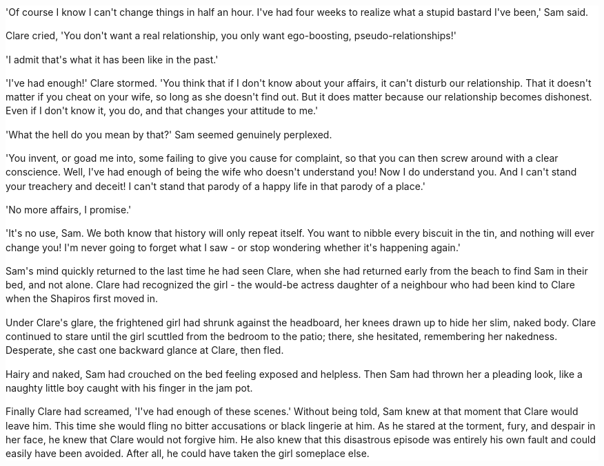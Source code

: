 'Of course I know I can't change things in half an hour.
I've had four weeks to realize what a stupid bastard I've been,' Sam said.

Clare cried, 'You don't want a real relationship, you only want ego-boosting, pseudo-relationships!'

'I admit that's what it has been like in the past.'

'I've had enough!'
Clare stormed.
'You think that if I don't know about your affairs, it can't disturb our relationship.
That it doesn't matter if you cheat on your wife, so long as she doesn't find out.
But it does matter because our relationship becomes dishonest.
Even if I don't know it, you do, and that changes your attitude to me.'

'What the hell do you mean by that?'
Sam seemed genuinely perplexed.

'You invent, or goad me into, some failing to give you cause for complaint, so that you can then screw around with a clear conscience.
Well, I've had enough of being the wife who doesn't understand you!
Now I do understand you.
And I can't stand your treachery and deceit!
I can't stand that parody of a happy life in that parody of a place.'

'No more affairs, I promise.'

'It's no use, Sam.
We both know that history will only repeat itself.
You want to nibble every biscuit in the tin, and nothing will ever change you!
I'm never going to forget what I saw - or stop wondering whether it's happening again.'

Sam's mind quickly returned to the last time he had seen Clare, when she had returned early from the beach to find Sam in their bed, and not alone.
Clare had recognized the girl - the would-be actress daughter of a neighbour who had been kind to Clare when the Shapiros first moved in.

Under Clare's glare, the frightened girl had shrunk against the headboard, her knees drawn up to hide her slim, naked body.
Clare continued to stare until the girl scuttled from the bedroom to the patio; there, she hesitated, remembering her nakedness.
Desperate, she cast one backward glance at Clare, then fled.

Hairy and naked, Sam had crouched on the bed feeling exposed and helpless.
Then Sam had thrown her a pleading look, like a naughty little boy caught with his finger in the jam pot.

Finally Clare had screamed, 'I've had enough of these scenes.'
Without being told, Sam knew at that moment that Clare would leave him.
This time she would fling no bitter accusations or black lingerie at him.
As he stared at the torment, fury, and despair in her face, he knew that Clare would not forgive him.
He also knew that this disastrous episode was entirely his own fault and could easily have been avoided.
After all, he could have taken the girl someplace else.
